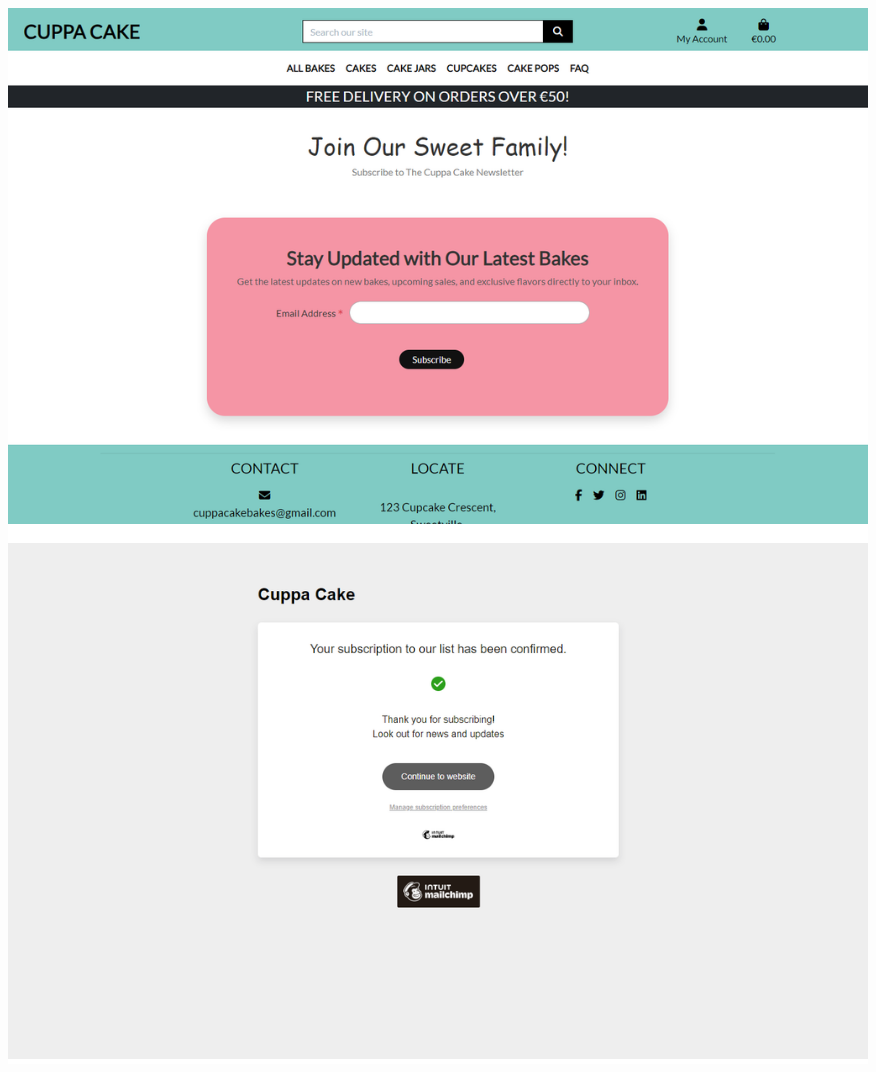 ![Newsletter Page](README_files/images/newsletter-desktop.png)

![Newsletter Confirmation Page](README_files/images/newsletter-confirmation-desktop.png)
